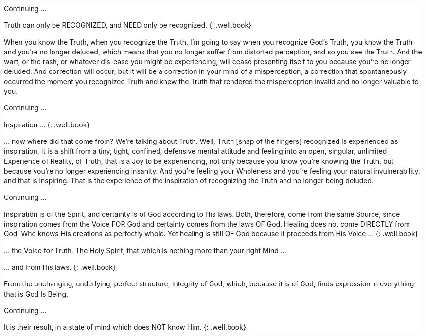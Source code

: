Continuing &hellip;

Truth can only be RECOGNIZED, and NEED only be recognized.
{: .well.book}

When you know the Truth, when you recognize the Truth, I&rsquo;m going
to say when you recognize God&rsquo;s Truth, you know the Truth and
you&rsquo;re no longer deluded, which means that you no longer suffer
from distorted perception, and so you see the Truth. And the wart, or
the rash, or whatever dis-ease you might be experiencing, will cease
presenting itself to you because you&rsquo;re no longer deluded. And
correction will occur, but it will be a correction in your mind of a
misperception; a correction that spontaneously occurred the moment you
recognized Truth and knew the Truth that rendered the misperception
invalid and no longer valuable to you.

Continuing &hellip;

Inspiration &hellip;
{: .well.book}

&hellip; now where did that come from? We&rsquo;re talking about Truth.
Well, Truth [snap of the fingers] recognized is experienced as
inspiration. It is a shift from a tiny, tight, confined, defensive
mental attitude and feeling into an open, singular, unlimited Experience
of Reality, of Truth, that is a Joy to be experiencing, not only because
you know you&rsquo;re knowing the Truth, but because you&rsquo;re no
longer experiencing insanity. And you&rsquo;re feeling your Wholeness
and you&rsquo;re feeling your natural invulnerability, and that is
inspiring. That is the experience of the inspiration of recognizing the
Truth and no longer being deluded.

Continuing &hellip;

Inspiration is of the Spirit, and certainty is of God according to His
laws. Both, therefore, come from the same Source, since inspiration
comes from the Voice FOR God and certainty comes from the laws OF God.
Healing does not come DIRECTLY from God, Who knows His creations as
perfectly whole. Yet healing is still OF God because it proceeds from
His Voice &hellip;
{: .well.book}

&hellip; the Voice for Truth. The Holy Spirit, that which is nothing
more than your right Mind &hellip;

&hellip; and from His laws.
{: .well.book}

From the unchanging, underlying, perfect structure, Integrity of God,
which, because it is of God, finds expression in everything that is God
Is Being.

Continuing &hellip;

It is their result, in a state of mind which does NOT know Him.
{: .well.book}


[^1]: T7.4 The Recognition of Truth